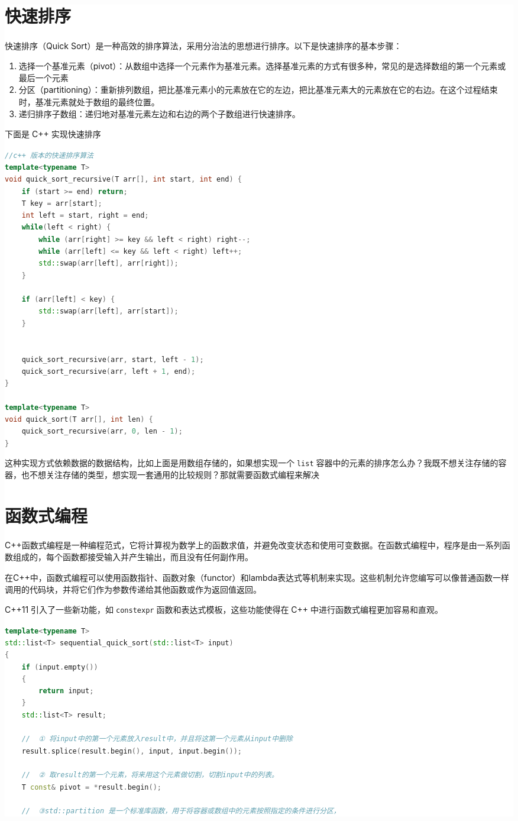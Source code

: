 # 快速排序

快速排序（Quick Sort）是一种高效的排序算法，采用分治法的思想进行排序。以下是快速排序的基本步骤：
1. 选择一个基准元素（pivot）：从数组中选择一个元素作为基准元素。选择基准元素的方式有很多种，常见的是选择数组的第一个元素或最后一个元素
2. 分区（partitioning）：重新排列数组，把比基准元素小的元素放在它的左边，把比基准元素大的元素放在它的右边。在这个过程结束时，基准元素就处于数组的最终位置。
3. 递归排序子数组：递归地对基准元素左边和右边的两个子数组进行快速排序。

下面是 C++ 实现快速排序

```cpp
//c++ 版本的快速排序算法
template<typename T>
void quick_sort_recursive(T arr[], int start, int end) {
    if (start >= end) return;
    T key = arr[start];
    int left = start, right = end;
    while(left < right) {
        while (arr[right] >= key && left < right) right--;
        while (arr[left] <= key && left < right) left++;
        std::swap(arr[left], arr[right]);
    }

    if (arr[left] < key) {
        std::swap(arr[left], arr[start]);
    }


    quick_sort_recursive(arr, start, left - 1);
    quick_sort_recursive(arr, left + 1, end);
}

template<typename T>
void quick_sort(T arr[], int len) {
    quick_sort_recursive(arr, 0, len - 1);
}
```

这种实现方式依赖数据的数据结构，比如上面是用数组存储的，如果想实现一个 `list` 容器中的元素的排序怎么办？我既不想关注存储的容器，也不想关注存储的类型，想实现一套通用的比较规则？那就需要函数式编程来解决

# 函数式编程

C++函数式编程是一种编程范式，它将计算视为数学上的函数求值，并避免改变状态和使用可变数据。在函数式编程中，程序是由一系列函数组成的，每个函数都接受输入并产生输出，而且没有任何副作用。

在C++中，函数式编程可以使用函数指针、函数对象（functor）和lambda表达式等机制来实现。这些机制允许您编写可以像普通函数一样调用的代码块，并将它们作为参数传递给其他函数或作为返回值返回。

C++11 引入了一些新功能，如 `constexpr` 函数和表达式模板，这些功能使得在 C++ 中进行函数式编程更加容易和直观。

```cpp
template<typename T>
std::list<T> sequential_quick_sort(std::list<T> input)
{
    if (input.empty())
    {
        return input;
    }
    std::list<T> result;

    //  ① 将input中的第一个元素放入result中，并且将这第一个元素从input中删除
    result.splice(result.begin(), input, input.begin());  

    //  ② 取result的第一个元素，将来用这个元素做切割，切割input中的列表。
    T const& pivot = *result.begin();    

    //  ③std::partition 是一个标准库函数，用于将容器或数组中的元素按照指定的条件进行分区，
```
